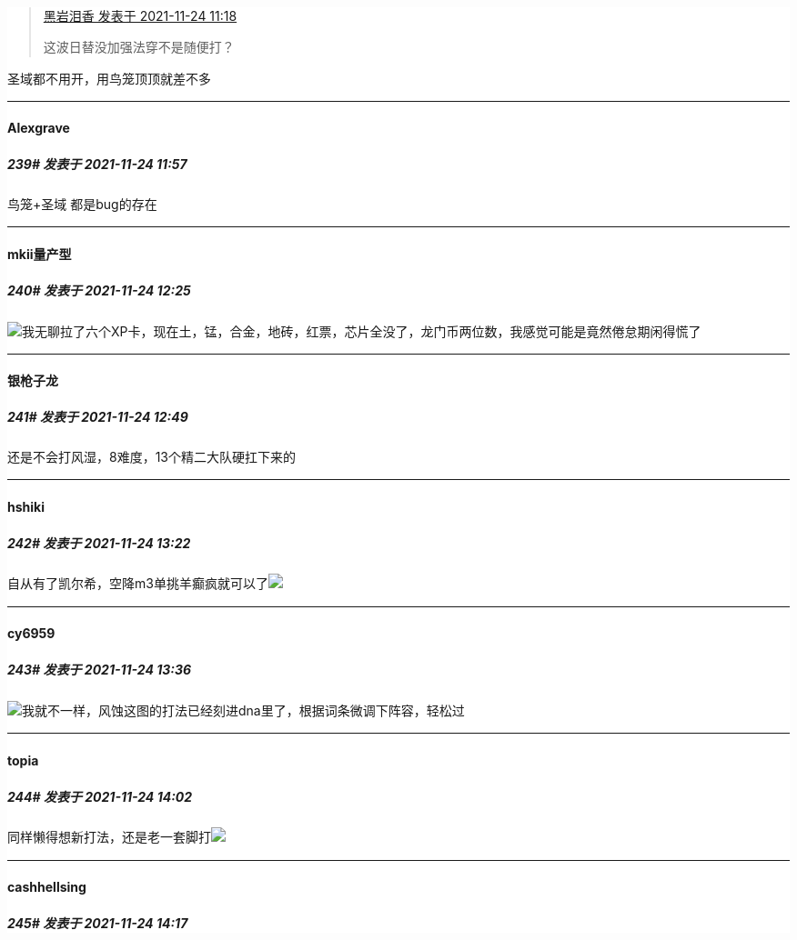<blockquote><a href="httphttps://bbs.saraba1st.com/2b/forum.php?mod=redirect&amp;goto=findpost&amp;pid=53676880&amp;ptid=2038816" target="_blank">黑岩泪香 发表于 2021-11-24 11:18</a>

这波日替没加强法穿不是随便打？</blockquote>
圣域都不用开，用鸟笼顶顶就差不多

*****

####  Alexgrave  
##### 239#       发表于 2021-11-24 11:57

鸟笼+圣域 都是bug的存在

*****

####  mkii量产型  
##### 240#       发表于 2021-11-24 12:25

<img src="https://static.saraba1st.com/image/smiley/face2017/065.png" referrerpolicy="no-referrer">我无聊拉了六个XP卡，现在土，锰，合金，地砖，红票，芯片全没了，龙门币两位数，我感觉可能是竟然倦怠期闲得慌了



*****

####  银枪子龙  
##### 241#       发表于 2021-11-24 12:49

还是不会打风湿，8难度，13个精二大队硬扛下来的

*****

####  hshiki  
##### 242#       发表于 2021-11-24 13:22

自从有了凯尔希，空降m3单挑羊癫疯就可以了<img src="https://static.saraba1st.com/image/smiley/face2017/067.png" referrerpolicy="no-referrer">

*****

####  cy6959  
##### 243#       发表于 2021-11-24 13:36

<img src="https://static.saraba1st.com/image/smiley/face2017/066.png" referrerpolicy="no-referrer">我就不一样，风蚀这图的打法已经刻进dna里了，根据词条微调下阵容，轻松过

*****

####  topia  
##### 244#       发表于 2021-11-24 14:02

同样懒得想新打法，还是老一套脚打<img src="https://static.saraba1st.com/image/smiley/face2017/037.png" referrerpolicy="no-referrer">

*****

####  cashhellsing  
##### 245#       发表于 2021-11-24 14:17
